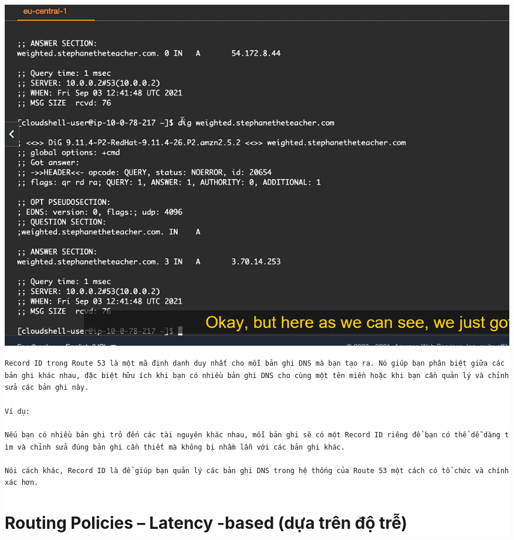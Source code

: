 ![alt text]({B63AA8B9-86FF-4C55-ABB4-B6BF9A517CEC}.png)

```plaintext
Record ID trong Route 53 là một mã định danh duy nhất cho mỗi bản ghi DNS mà bạn tạo ra. Nó giúp bạn phân biệt giữa các bản ghi khác nhau, đặc biệt hữu ích khi bạn có nhiều bản ghi DNS cho cùng một tên miền hoặc khi bạn cần quản lý và chỉnh sửa các bản ghi này.

Ví dụ:

Nếu bạn có nhiều bản ghi trỏ đến các tài nguyên khác nhau, mỗi bản ghi sẽ có một Record ID riêng để bạn có thể dễ dàng tìm và chỉnh sửa đúng bản ghi cần thiết mà không bị nhầm lẫn với các bản ghi khác.

Nói cách khác, Record ID là để giúp bạn quản lý các bản ghi DNS trong hệ thống của Route 53 một cách có tổ chức và chính xác hơn.
```

# Routing Policies – Latency -based (dựa trên độ trễ)
